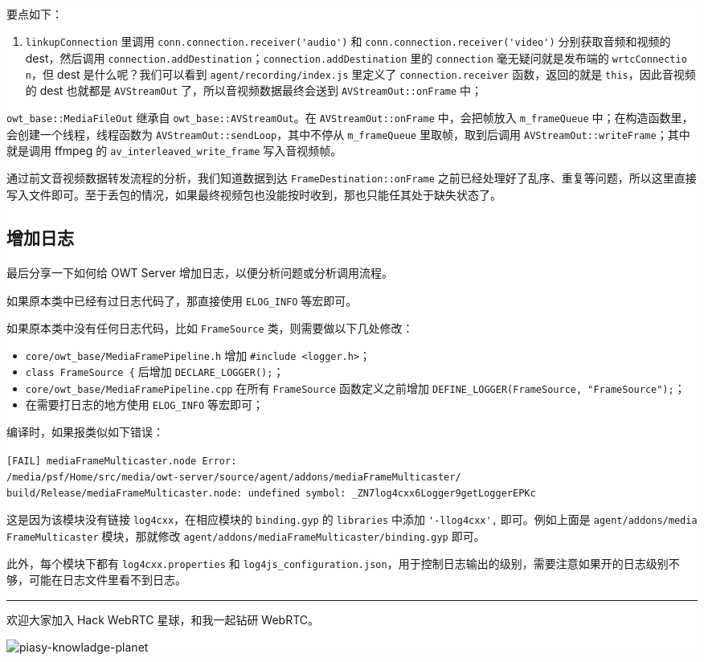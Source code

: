 要点如下：

1. `linkupConnection` 里调用 `conn.connection.receiver('audio')` 和 `conn.connection.receiver('video')` 分别获取音频和视频的 dest，然后调用 `connection.addDestination`；`connection.addDestination` 里的 `connection` 毫无疑问就是发布端的 `wrtcConnection`，但 dest 是什么呢？我们可以看到 `agent/recording/index.js` 里定义了 `connection.receiver` 函数，返回的就是 `this`，因此音视频的 dest 也就都是 `AVStreamOut` 了，所以音视频数据最终会送到 `AVStreamOut::onFrame` 中；

`owt_base::MediaFileOut` 继承自 `owt_base::AVStreamOut`。在 `AVStreamOut::onFrame` 中，会把帧放入 `m_frameQueue` 中；在构造函数里，会创建一个线程，线程函数为 `AVStreamOut::sendLoop`，其中不停从 `m_frameQueue` 里取帧，取到后调用 `AVStreamOut::writeFrame`；其中就是调用 ffmpeg 的 `av_interleaved_write_frame` 写入音视频帧。

通过前文音视频数据转发流程的分析，我们知道数据到达 `FrameDestination::onFrame` 之前已经处理好了乱序、重复等问题，所以这里直接写入文件即可。至于丢包的情况，如果最终视频包也没能按时收到，那也只能任其处于缺失状态了。

## 增加日志

最后分享一下如何给 OWT Server 增加日志，以便分析问题或分析调用流程。

如果原本类中已经有过日志代码了，那直接使用 `ELOG_INFO` 等宏即可。

如果原本类中没有任何日志代码，比如 `FrameSource` 类，则需要做以下几处修改：

+ `core/owt_base/MediaFramePipeline.h` 增加 `#include <logger.h>`；
+ `class FrameSource {` 后增加 `DECLARE_LOGGER();`；
+ `core/owt_base/MediaFramePipeline.cpp` 在所有 `FrameSource` 函数定义之前增加 `DEFINE_LOGGER(FrameSource, "FrameSource");`；
+ 在需要打日志的地方使用 `ELOG_INFO` 等宏即可；

编译时，如果报类似如下错误：

```bash
[FAIL] mediaFrameMulticaster.node Error:
/media/psf/Home/src/media/owt-server/source/agent/addons/mediaFrameMulticaster/
build/Release/mediaFrameMulticaster.node: undefined symbol: _ZN7log4cxx6Logger9getLoggerEPKc
```

这是因为该模块没有链接 `log4cxx`，在相应模块的 `binding.gyp` 的 `libraries` 中添加 `'-llog4cxx',` 即可。例如上面是 `agent/addons/mediaFrameMulticaster` 模块，那就修改 `agent/addons/mediaFrameMulticaster/binding.gyp` 即可。

此外，每个模块下都有 `log4cxx.properties` 和 `log4js_configuration.json`，用于控制日志输出的级别，需要注意如果开的日志级别不够，可能在日志文件里看不到日志。

---

欢迎大家加入 Hack WebRTC 星球，和我一起钻研 WebRTC。

<img src="https://imgs.piasy.com/2019-11-14-piasy-knowladge-planet.jpeg" alt="piasy-knowladge-planet" style="height:400px">
